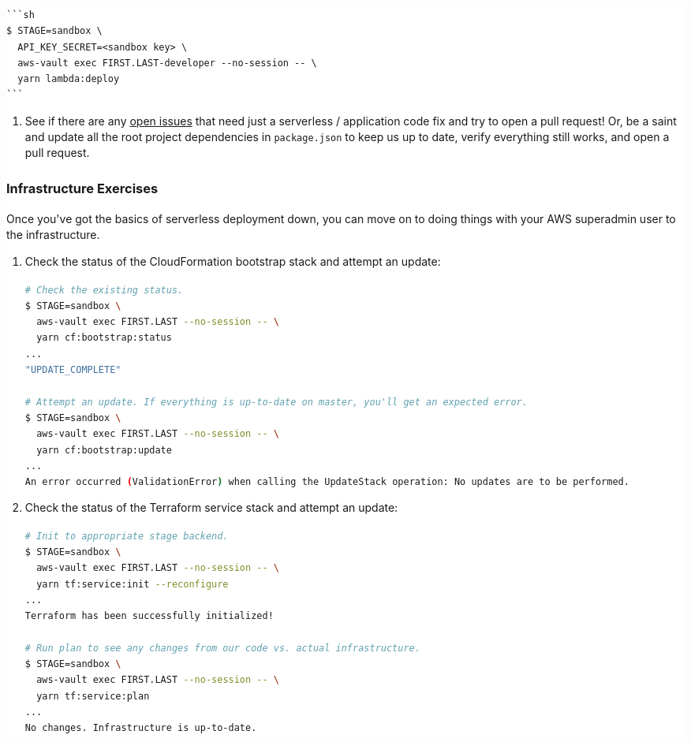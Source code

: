     ```sh
    $ STAGE=sandbox \
      API_KEY_SECRET=<sandbox key> \
      aws-vault exec FIRST.LAST-developer --no-session -- \
      yarn lambda:deploy
    ```

1. See if there are any [open issues](https://github.com/FormidableLabs/aws-lambda-dogs/issues) that need just a serverless / application code fix and try to open a pull request! Or, be a saint and update all the root project dependencies in `package.json` to keep us up to date, verify everything still works, and open a pull request.

### Infrastructure Exercises

Once you've got the basics of serverless deployment down, you can move on to doing things with your AWS superadmin user to the infrastructure.

1. Check the status of the CloudFormation bootstrap stack and attempt an update:

    ```sh
    # Check the existing status.
    $ STAGE=sandbox \
      aws-vault exec FIRST.LAST --no-session -- \
      yarn cf:bootstrap:status
    ...
    "UPDATE_COMPLETE"

    # Attempt an update. If everything is up-to-date on master, you'll get an expected error.
    $ STAGE=sandbox \
      aws-vault exec FIRST.LAST --no-session -- \
      yarn cf:bootstrap:update
    ...
    An error occurred (ValidationError) when calling the UpdateStack operation: No updates are to be performed.
    ```

1. Check the status of the Terraform service stack and attempt an update:

    ```sh
    # Init to appropriate stage backend.
    $ STAGE=sandbox \
      aws-vault exec FIRST.LAST --no-session -- \
      yarn tf:service:init --reconfigure
    ...
    Terraform has been successfully initialized!

    # Run plan to see any changes from our code vs. actual infrastructure.
    $ STAGE=sandbox \
      aws-vault exec FIRST.LAST --no-session -- \
      yarn tf:service:plan
    ...
    No changes. Infrastructure is up-to-date.
